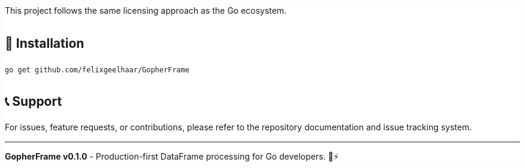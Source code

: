 This project follows the same licensing approach as the Go ecosystem.

## 🔗 Installation

```bash
go get github.com/felixgeelhaar/GopherFrame
```

## 📞 Support

For issues, feature requests, or contributions, please refer to the repository documentation and issue tracking system.

---

**GopherFrame v0.1.0** - Production-first DataFrame processing for Go developers. 🐹⚡